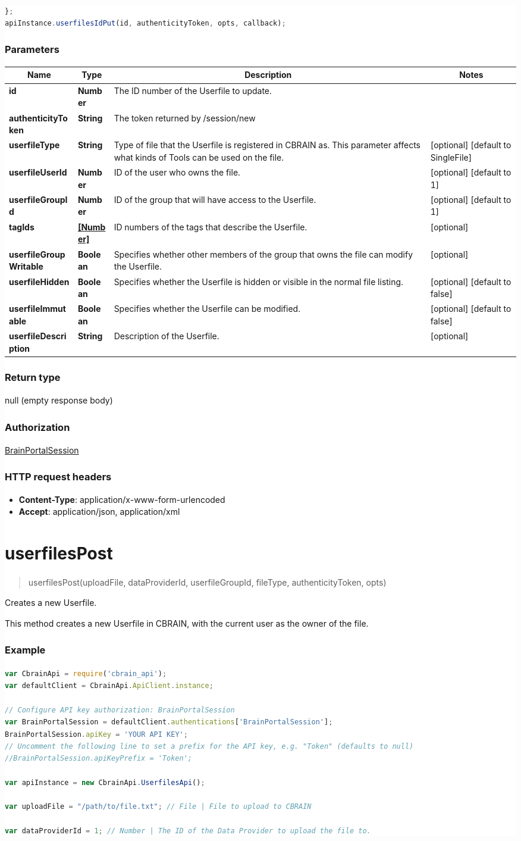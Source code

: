 ```javascript
};
apiInstance.userfilesIdPut(id, authenticityToken, opts, callback);
```

### Parameters

Name | Type | Description  | Notes
------------- | ------------- | ------------- | -------------
 **id** | **Number**| The ID number of the Userfile to update. | 
 **authenticityToken** | **String**| The token returned by /session/new | 
 **userfileType** | **String**| Type of file that the Userfile is registered in CBRAIN as. This parameter affects what kinds of Tools can be used on the file. | [optional] [default to SingleFile]
 **userfileUserId** | **Number**| ID of the user who owns the file. | [optional] [default to 1]
 **userfileGroupId** | **Number**| ID of the group that will have access to the Userfile. | [optional] [default to 1]
 **tagIds** | [**[Number]**](Number.md)| ID numbers of the tags that describe the Userfile. | [optional] 
 **userfileGroupWritable** | **Boolean**| Specifies whether other members of the group that owns the file can modify the Userfile. | [optional] 
 **userfileHidden** | **Boolean**| Specifies whether the Userfile is hidden or visible in the normal file listing. | [optional] [default to false]
 **userfileImmutable** | **Boolean**| Specifies whether the Userfile can be modified. | [optional] [default to false]
 **userfileDescription** | **String**| Description of the Userfile. | [optional] 

### Return type

null (empty response body)

### Authorization

[BrainPortalSession](../README.md#BrainPortalSession)

### HTTP request headers

 - **Content-Type**: application/x-www-form-urlencoded
 - **Accept**: application/json, application/xml

<a name="userfilesPost"></a>
# **userfilesPost**
> userfilesPost(uploadFile, dataProviderId, userfileGroupId, fileType, authenticityToken, opts)

Creates a new Userfile.

This method creates a new Userfile in CBRAIN, with the current user as the owner of the file. 

### Example
```javascript
var CbrainApi = require('cbrain_api');
var defaultClient = CbrainApi.ApiClient.instance;

// Configure API key authorization: BrainPortalSession
var BrainPortalSession = defaultClient.authentications['BrainPortalSession'];
BrainPortalSession.apiKey = 'YOUR API KEY';
// Uncomment the following line to set a prefix for the API key, e.g. "Token" (defaults to null)
//BrainPortalSession.apiKeyPrefix = 'Token';

var apiInstance = new CbrainApi.UserfilesApi();

var uploadFile = "/path/to/file.txt"; // File | File to upload to CBRAIN

var dataProviderId = 1; // Number | The ID of the Data Provider to upload the file to.

```